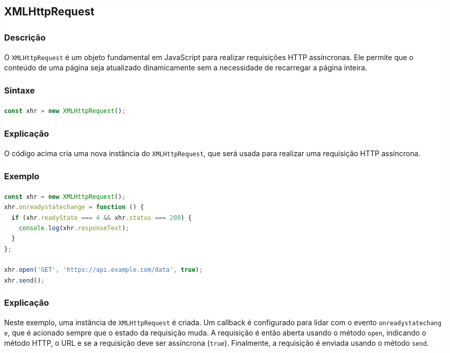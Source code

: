



























## XMLHttpRequest

### Descrição

O `XMLHttpRequest` é um objeto fundamental em JavaScript para realizar requisições HTTP assíncronas. Ele permite que o conteúdo de uma página seja atualizado dinamicamente sem a necessidade de recarregar a página inteira.

### Sintaxe

```javascript
const xhr = new XMLHttpRequest();
```

### Explicação

O código acima cria uma nova instância do `XMLHttpRequest`, que será usada para realizar uma requisição HTTP assíncrona.

### Exemplo

```javascript
const xhr = new XMLHttpRequest();
xhr.onreadystatechange = function () {
  if (xhr.readyState === 4 && xhr.status === 200) {
    console.log(xhr.responseText);
  }
};

xhr.open('GET', 'https://api.example.com/data', true);
xhr.send();
```

### Explicação

Neste exemplo, uma instância de `XMLHttpRequest` é criada. Um callback é configurado para lidar com o evento `onreadystatechange`, que é acionado sempre que o estado da requisição muda. A requisição é então aberta usando o método `open`, indicando o método HTTP, o URL e se a requisição deve ser assíncrona (`true`). Finalmente, a requisição é enviada usando o método `send`.
